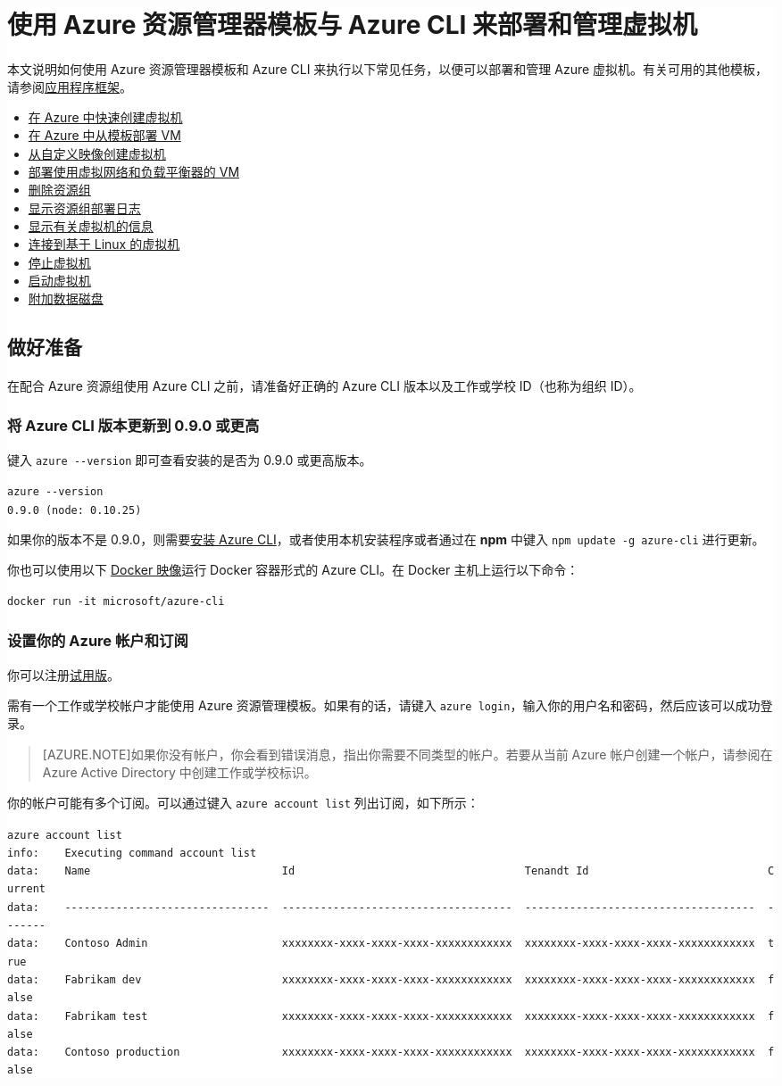 <properties pageTitle="使用 Azure 资源管理器模板与适用于 Mac、Linux 和 Windows 的 Azure CLI 来部署和管理 Azure 虚拟机" description="轻松为 Azure 虚拟机部署一组最常用的配置，并使用资源管理器模板和 Azure CLI 来管理这些虚拟机。" services="virtual-machines" documentationCenter="" authors="squillace" manager="timlt" editor=""/>

<tags ms.service="virtual-machines" ms.date="05/11/2015" wacn.date="08/29/2015"/>

# 使用 Azure 资源管理器模板与 Azure CLI 来部署和管理虚拟机

本文说明如何使用 Azure 资源管理器模板和 Azure CLI 来执行以下常见任务，以便可以部署和管理 Azure 虚拟机。有关可用的其他模板，请参阅[应用程序框架](/documentation/articles/virtual-machines-app-frameworks)。

- [在 Azure 中快速创建虚拟机](#quick-create-a-vm-in-azure)
- [在 Azure 中从模板部署 VM](#deploy-a-vm-in-azure-from-a-template)
- [从自定义映像创建虚拟机](#create-a-custom-vm-image) 
- [部署使用虚拟网络和负载平衡器的 VM](#deploy-a-multi-vm-application-that-uses-a-virtual-network-and-an-external-load-balancer)
- [删除资源组](#remove-a-resource-group)
- [显示资源组部署日志](#show-the-log-for-a-resource-group-deployment)
- [显示有关虚拟机的信息](#display-information-about-a-virtual-machine)
- [连接到基于 Linux 的虚拟机](#log-on-to-a-linux-based-virtual-machine)
- [停止虚拟机](#stop-a-virtual-machine)
- [启动虚拟机](#start-a-virtual-machine)
- [附加数据磁盘](#attach-a-data-disk)

## 做好准备

在配合 Azure 资源组使用 Azure CLI 之前，请准备好正确的 Azure CLI 版本以及工作或学校 ID（也称为组织 ID）。

### 将 Azure CLI 版本更新到 0.9.0 或更高

键入 `azure --version` 即可查看安装的是否为 0.9.0 或更高版本。

	azure --version
    0.9.0 (node: 0.10.25)

如果你的版本不是 0.9.0，则需要[安装 Azure CLI](/documentation/articles/xplat-cli-install)，或者使用本机安装程序或者通过在 **npm** 中键入 `npm update -g azure-cli` 进行更新。

你也可以使用以下 [Docker 映像](https://registry.hub.docker.com/u/microsoft/azure-cli/)运行 Docker 容器形式的 Azure CLI。在 Docker 主机上运行以下命令：

	docker run -it microsoft/azure-cli

### 设置你的 Azure 帐户和订阅

你可以注册[试用版](/pricing/1rmb-trial/)。

需有一个工作或学校帐户才能使用 Azure 资源管理模板。如果有的话，请键入 `azure login`，输入你的用户名和密码，然后应该可以成功登录。

> [AZURE.NOTE]如果你没有帐户，你会看到错误消息，指出你需要不同类型的帐户。若要从当前 Azure 帐户创建一个帐户，请参阅在 Azure Active Directory 中创建工作或学校标识。

你的帐户可能有多个订阅。可以通过键入 `azure account list` 列出订阅，如下所示：

    azure account list
    info:    Executing command account list
    data:    Name                              Id                                    Tenandt Id                            Current
    data:    --------------------------------  ------------------------------------  ------------------------------------  -------
    data:    Contoso Admin                     xxxxxxxx-xxxx-xxxx-xxxx-xxxxxxxxxxxx  xxxxxxxx-xxxx-xxxx-xxxx-xxxxxxxxxxxx  true   
    data:    Fabrikam dev                      xxxxxxxx-xxxx-xxxx-xxxx-xxxxxxxxxxxx  xxxxxxxx-xxxx-xxxx-xxxx-xxxxxxxxxxxx  false  
    data:    Fabrikam test                     xxxxxxxx-xxxx-xxxx-xxxx-xxxxxxxxxxxx  xxxxxxxx-xxxx-xxxx-xxxx-xxxxxxxxxxxx  false  
    data:    Contoso production                xxxxxxxx-xxxx-xxxx-xxxx-xxxxxxxxxxxx  xxxxxxxx-xxxx-xxxx-xxxx-xxxxxxxxxxxx  false  